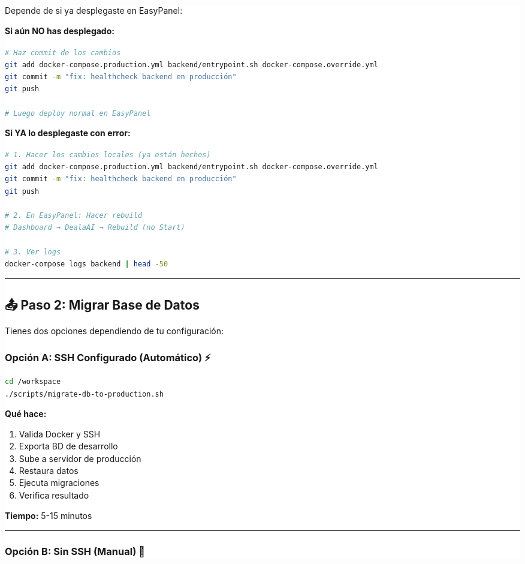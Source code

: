 Depende de si ya desplegaste en EasyPanel:

**Si aún NO has desplegado:**

```bash
# Haz commit de los cambios
git add docker-compose.production.yml backend/entrypoint.sh docker-compose.override.yml
git commit -m "fix: healthcheck backend en producción"
git push

# Luego deploy normal en EasyPanel
```

**Si YA lo desplegaste con error:**

```bash
# 1. Hacer los cambios locales (ya están hechos)
git add docker-compose.production.yml backend/entrypoint.sh docker-compose.override.yml
git commit -m "fix: healthcheck backend en producción"
git push

# 2. En EasyPanel: Hacer rebuild
# Dashboard → DealaAI → Rebuild (no Start)

# 3. Ver logs
docker-compose logs backend | head -50
```

---

## 📤 Paso 2: Migrar Base de Datos

Tienes dos opciones dependiendo de tu configuración:

### Opción A: SSH Configurado (Automático) ⚡

```bash
cd /workspace
./scripts/migrate-db-to-production.sh
```

**Qué hace:**

1. Valida Docker y SSH
2. Exporta BD de desarrollo
3. Sube a servidor de producción
4. Restaura datos
5. Ejecuta migraciones
6. Verifica resultado

**Tiempo:** 5-15 minutos

---

### Opción B: Sin SSH (Manual) 👤
